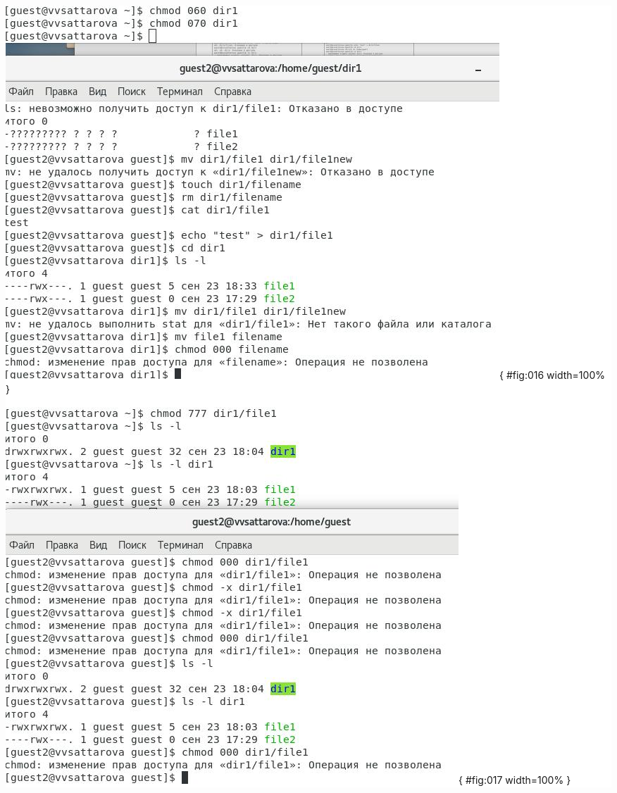 ![Рис. 16 Возможность выполнения действий для атрибутов 070](image/16.jpg){ #fig:016 width=100% }

![Рис. 17 Невозможность изменения атрибутов файла при любых атрибутах директории](image/17.jpg){ #fig:017 width=100% }
